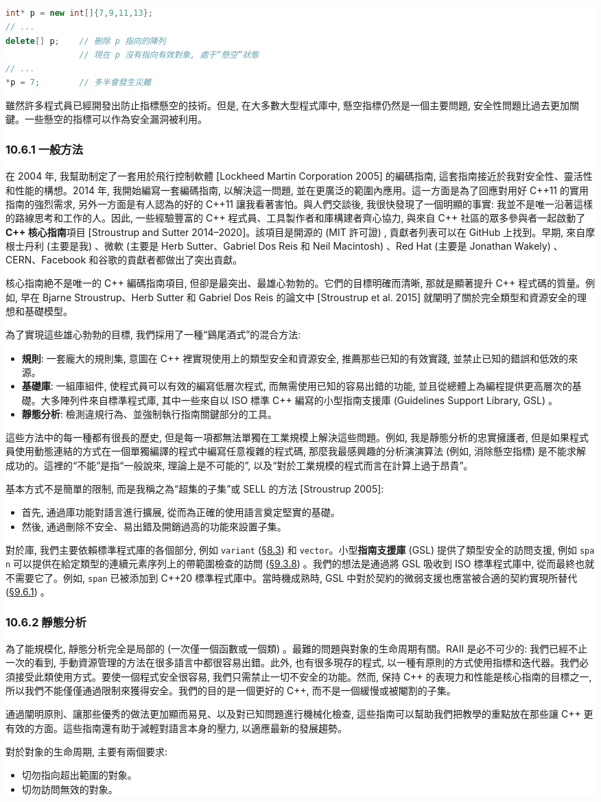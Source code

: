 ```cpp
int* p = new int[]{7,9,11,13};
// ...
delete[] p;    // 刪除 p 指向的陣列
               // 現在 p 沒有指向有效對象, 處于“懸空”狀態
// ...
*p = 7;        // 多半會發生災難
```

雖然許多程式員已經開發出防止指標懸空的技術。但是, 在大多數大型程式庫中, 懸空指標仍然是一個主要問題, 安全性問題比過去更加關鍵。一些懸空的指標可以作為安全漏洞被利用。

### 10.6.1 一般方法

在 2004 年, 我幫助制定了一套用於飛行控制軟體 [Lockheed Martin Corporation 2005] 的編碼指南, 這套指南接近於我對安全性、靈活性和性能的構想。2014 年, 我開始編寫一套編碼指南, 以解決這一問題, 並在更廣泛的範圍內應用。這一方面是為了回應對用好 C++11 的實用指南的強烈需求, 另外一方面是有人認為的好的 C++11 讓我看著害怕。與人們交談後, 我很快發現了一個明顯的事實: 我並不是唯一沿著這樣的路線思考和工作的人。因此, 一些經驗豐富的 C++ 程式員、工具製作者和庫構建者齊心協力, 與來自 C++ 社區的眾多參與者一起啟動了 **C++ 核心指南**項目 [Stroustrup and Sutter 2014–2020]。該項目是開源的 (MIT 許可證) , 貢獻者列表可以在 GitHub 上找到。早期, 來自摩根士丹利 (主要是我) 、微軟 (主要是 Herb Sutter、Gabriel Dos Reis 和 Neil Macintosh) 、Red Hat (主要是 Jonathan Wakely) 、CERN、Facebook 和谷歌的貢獻者都做出了突出貢獻。

核心指南絶不是唯一的 C++ 編碼指南項目, 但卻是最突出、最雄心勃勃的。它們的目標明確而清晰, 那就是顯著提升 C++ 程式碼的質量。例如, 早在 Bjarne Stroustrup、Herb Sutter 和 Gabriel Dos Reis 的論文中 [Stroustrup et al. 2015] 就闡明了關於完全類型和資源安全的理想和基礎模型。

為了實現這些雄心勃勃的目標, 我們採用了一種“鷄尾酒式”的混合方法: 

- **規則**: 一套龐大的規則集, 意圖在 C++ 裡實現使用上的類型安全和資源安全, 推薦那些已知的有效實踐, 並禁止已知的錯誤和低效的來源。
- **基礎庫**: 一組庫組件, 使程式員可以有效的編寫低層次程式, 而無需使用已知的容易出錯的功能, 並且從總體上為編程提供更高層次的基礎。大多陣列件來自標準程式庫, 其中一些來自以 ISO 標準 C++ 編寫的小型指南支援庫 (Guidelines Support Library, GSL) 。
- **靜態分析**: 檢測違規行為、並強制執行指南關鍵部分的工具。

這些方法中的每一種都有很長的歷史, 但是每一項都無法單獨在工業規模上解決這些問題。例如, 我是靜態分析的忠實擁護者, 但是如果程式員使用動態連結的方式在一個單獨編譯的程式中編寫任意複雜的程式碼, 那麼我最感興趣的分析演演算法 (例如, 消除懸空指標) 是不能求解成功的。這裡的“不能”是指“一般說來, 理論上是不可能的”, 以及“對於工業規模的程式而言在計算上過于昂貴”。

基本方式不是簡單的限制, 而是我稱之為“超集的子集”或 SELL 的方法 [Stroustrup 2005]: 

- 首先, 通過庫功能對語言進行擴展, 從而為正確的使用語言奠定堅實的基礎。
- 然後, 通過刪除不安全、易出錯及開銷過高的功能來設置子集。

對於庫, 我們主要依賴標準程式庫的各個部分, 例如 `variant` ([§8.3](08.md#83-variantoptional-和-any)) 和 `vector`。小型**指南支援庫** (GSL) 提供了類型安全的訪問支援, 例如 `span` 可以提供在給定類型的連續元素序列上的帶範圍檢查的訪問 ([§9.3.8](09.md#938-跨度)) 。我們的想法是通過將 GSL 吸收到 ISO 標準程式庫中, 從而最終也就不需要它了。例如, `span` 已被添加到 C++20 標準程式庫中。當時機成熟時, GSL 中對於契約的微弱支援也應當被合適的契約實現所替代 ([§9.6.1](09.md#961-契約)) 。

### 10.6.2 靜態分析

為了能規模化, 靜態分析完全是局部的 (一次僅一個函數或一個類) 。最難的問題與對象的生命周期有關。RAII 是必不可少的: 我們已經不止一次的看到, 手動資源管理的方法在很多語言中都很容易出錯。此外, 也有很多現存的程式, 以一種有原則的方式使用指標和迭代器。我們必須接受此類使用方式。要使一個程式安全很容易, 我們只需禁止一切不安全的功能。然而, 保持 C++ 的表現力和性能是核心指南的目標之一, 所以我們不能僅僅通過限制來獲得安全。我們的目的是一個更好的 C++, 而不是一個緩慢或被閹割的子集。

通過闡明原則、讓那些優秀的做法更加顯而易見、以及對已知問題進行機械化檢查, 這些指南可以幫助我們把教學的重點放在那些讓 C++ 更有效的方面。這些指南還有助于減輕對語言本身的壓力, 以適應最新的發展趨勢。

對於對象的生命周期, 主要有兩個要求: 

- 切勿指向超出範圍的對象。
- 切勿訪問無效的對象。
